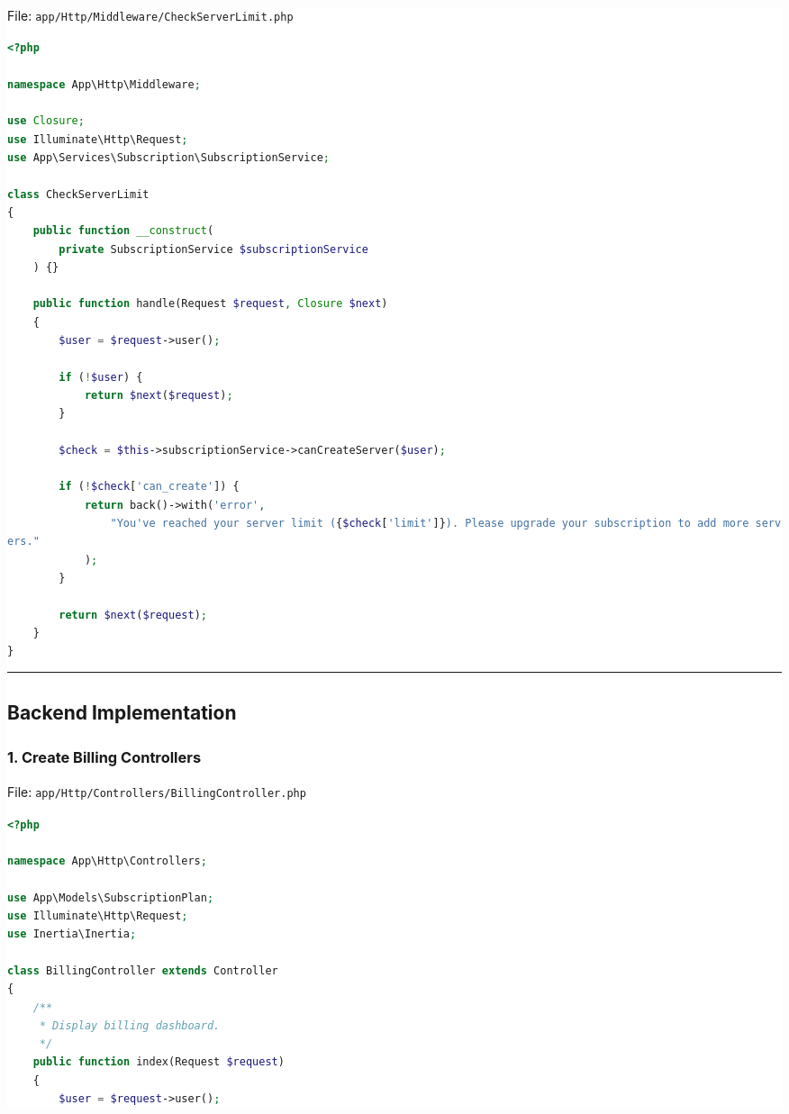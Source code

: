 File: `app/Http/Middleware/CheckServerLimit.php`

```php
<?php

namespace App\Http\Middleware;

use Closure;
use Illuminate\Http\Request;
use App\Services\Subscription\SubscriptionService;

class CheckServerLimit
{
    public function __construct(
        private SubscriptionService $subscriptionService
    ) {}

    public function handle(Request $request, Closure $next)
    {
        $user = $request->user();

        if (!$user) {
            return $next($request);
        }

        $check = $this->subscriptionService->canCreateServer($user);

        if (!$check['can_create']) {
            return back()->with('error',
                "You've reached your server limit ({$check['limit']}). Please upgrade your subscription to add more servers."
            );
        }

        return $next($request);
    }
}
```

---

## Backend Implementation

### 1. Create Billing Controllers

File: `app/Http/Controllers/BillingController.php`

```php
<?php

namespace App\Http\Controllers;

use App\Models\SubscriptionPlan;
use Illuminate\Http\Request;
use Inertia\Inertia;

class BillingController extends Controller
{
    /**
     * Display billing dashboard.
     */
    public function index(Request $request)
    {
        $user = $request->user();

```